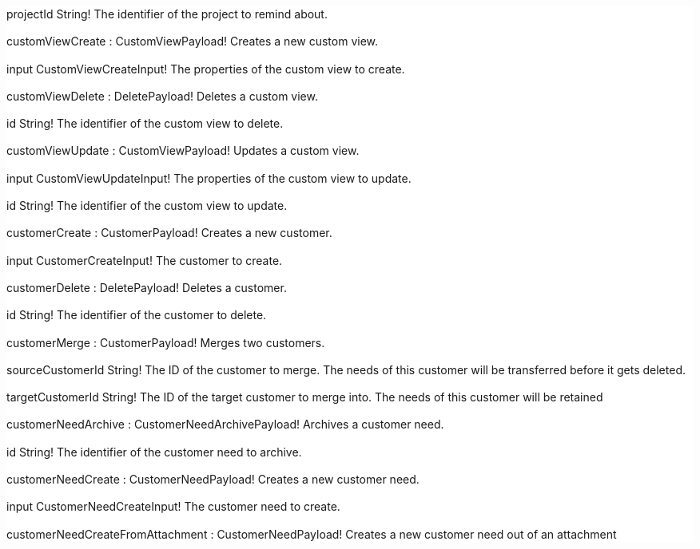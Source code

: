 projectId String!
The identifier of the project to remind about.

customViewCreate : CustomViewPayload!
Creates a new custom view.

input CustomViewCreateInput!
The properties of the custom view to create.

customViewDelete : DeletePayload!
Deletes a custom view.

id String!
The identifier of the custom view to delete.

customViewUpdate : CustomViewPayload!
Updates a custom view.

input CustomViewUpdateInput!
The properties of the custom view to update.

id String!
The identifier of the custom view to update.

customerCreate : CustomerPayload!
Creates a new customer.

input CustomerCreateInput!
The customer to create.

customerDelete : DeletePayload!
Deletes a customer.

id String!
The identifier of the customer to delete.

customerMerge : CustomerPayload!
Merges two customers.

sourceCustomerId String!
The ID of the customer to merge. The needs of this customer will be transferred before it gets deleted.

targetCustomerId String!
The ID of the target customer to merge into. The needs of this customer will be retained

customerNeedArchive : CustomerNeedArchivePayload!
Archives a customer need.

id String!
The identifier of the customer need to archive.

customerNeedCreate : CustomerNeedPayload!
Creates a new customer need.

input CustomerNeedCreateInput!
The customer need to create.

customerNeedCreateFromAttachment : CustomerNeedPayload!
Creates a new customer need out of an attachment
